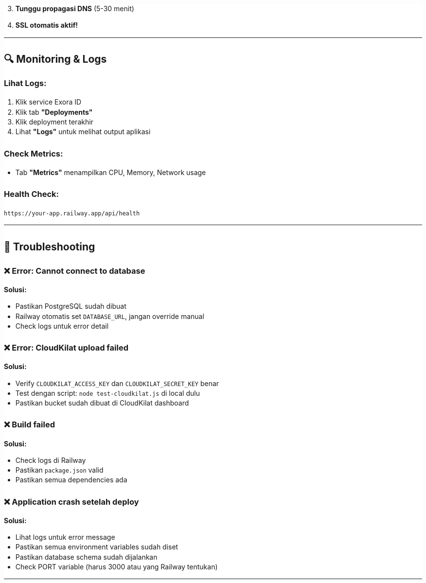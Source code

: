3. **Tunggu propagasi DNS** (5-30 menit)

4. **SSL otomatis aktif!**

---

## 🔍 Monitoring & Logs

### Lihat Logs:
1. Klik service Exora ID
2. Klik tab **"Deployments"**
3. Klik deployment terakhir
4. Lihat **"Logs"** untuk melihat output aplikasi

### Check Metrics:
- Tab **"Metrics"** menampilkan CPU, Memory, Network usage

### Health Check:
```
https://your-app.railway.app/api/health
```

---

## 🐛 Troubleshooting

### ❌ Error: Cannot connect to database
**Solusi:**
- Pastikan PostgreSQL sudah dibuat
- Railway otomatis set `DATABASE_URL`, jangan override manual
- Check logs untuk error detail

### ❌ Error: CloudKilat upload failed
**Solusi:**
- Verify `CLOUDKILAT_ACCESS_KEY` dan `CLOUDKILAT_SECRET_KEY` benar
- Test dengan script: `node test-cloudkilat.js` di local dulu
- Pastikan bucket sudah dibuat di CloudKilat dashboard

### ❌ Build failed
**Solusi:**
- Check logs di Railway
- Pastikan `package.json` valid
- Pastikan semua dependencies ada

### ❌ Application crash setelah deploy
**Solusi:**
- Lihat logs untuk error message
- Pastikan semua environment variables sudah diset
- Pastikan database schema sudah dijalankan
- Check PORT variable (harus 3000 atau yang Railway tentukan)

---